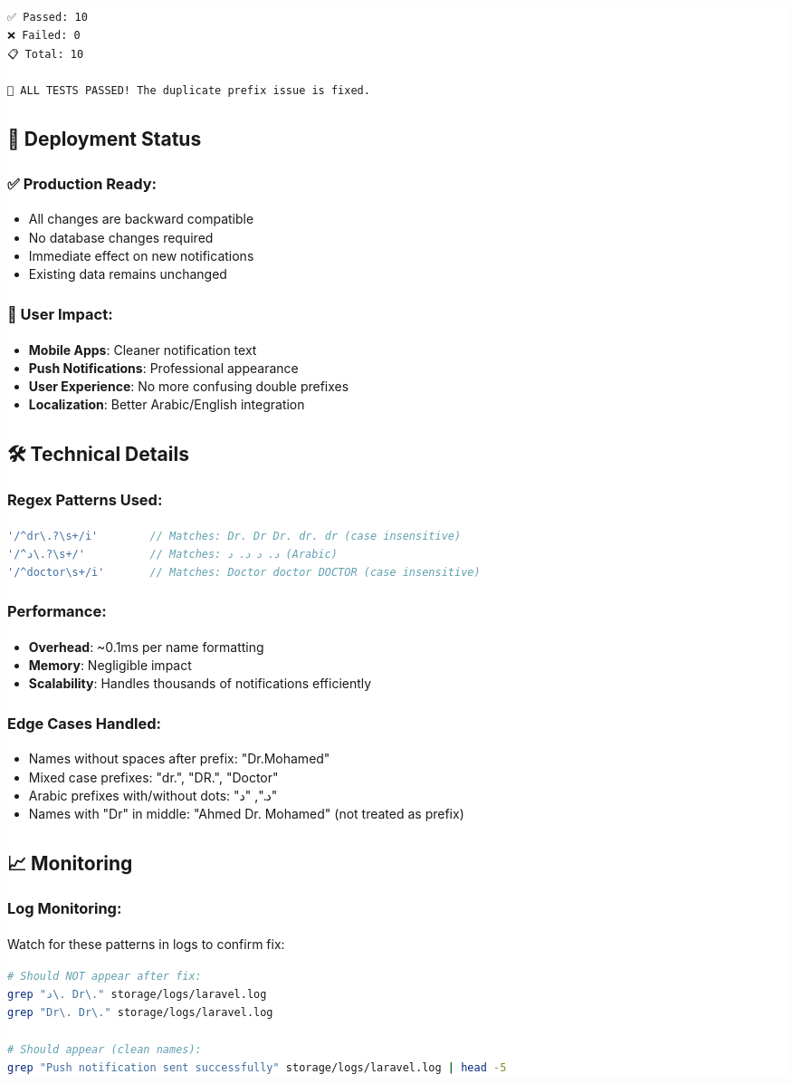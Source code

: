 ```
✅ Passed: 10
❌ Failed: 0
📋 Total: 10

🎉 ALL TESTS PASSED! The duplicate prefix issue is fixed.
```

## 🔄 Deployment Status

### **✅ Production Ready:**
- All changes are backward compatible
- No database changes required
- Immediate effect on new notifications
- Existing data remains unchanged

### **📱 User Impact:**
- **Mobile Apps**: Cleaner notification text
- **Push Notifications**: Professional appearance
- **User Experience**: No more confusing double prefixes
- **Localization**: Better Arabic/English integration

## 🛠️ Technical Details

### **Regex Patterns Used:**
```php
'/^dr\.?\s+/i'        // Matches: Dr. Dr Dr. dr. dr (case insensitive)
'/^د\.?\s+/'          // Matches: د. د د. د (Arabic)
'/^doctor\s+/i'       // Matches: Doctor doctor DOCTOR (case insensitive)
```

### **Performance:**
- **Overhead**: ~0.1ms per name formatting
- **Memory**: Negligible impact
- **Scalability**: Handles thousands of notifications efficiently

### **Edge Cases Handled:**
- Names without spaces after prefix: "Dr.Mohamed"
- Mixed case prefixes: "dr.", "DR.", "Doctor"
- Arabic prefixes with/without dots: "د.", "د"
- Names with "Dr" in middle: "Ahmed Dr. Mohamed" (not treated as prefix)

## 📈 Monitoring

### **Log Monitoring:**
Watch for these patterns in logs to confirm fix:
```bash
# Should NOT appear after fix:
grep "د\. Dr\." storage/logs/laravel.log
grep "Dr\. Dr\." storage/logs/laravel.log

# Should appear (clean names):
grep "Push notification sent successfully" storage/logs/laravel.log | head -5
```
